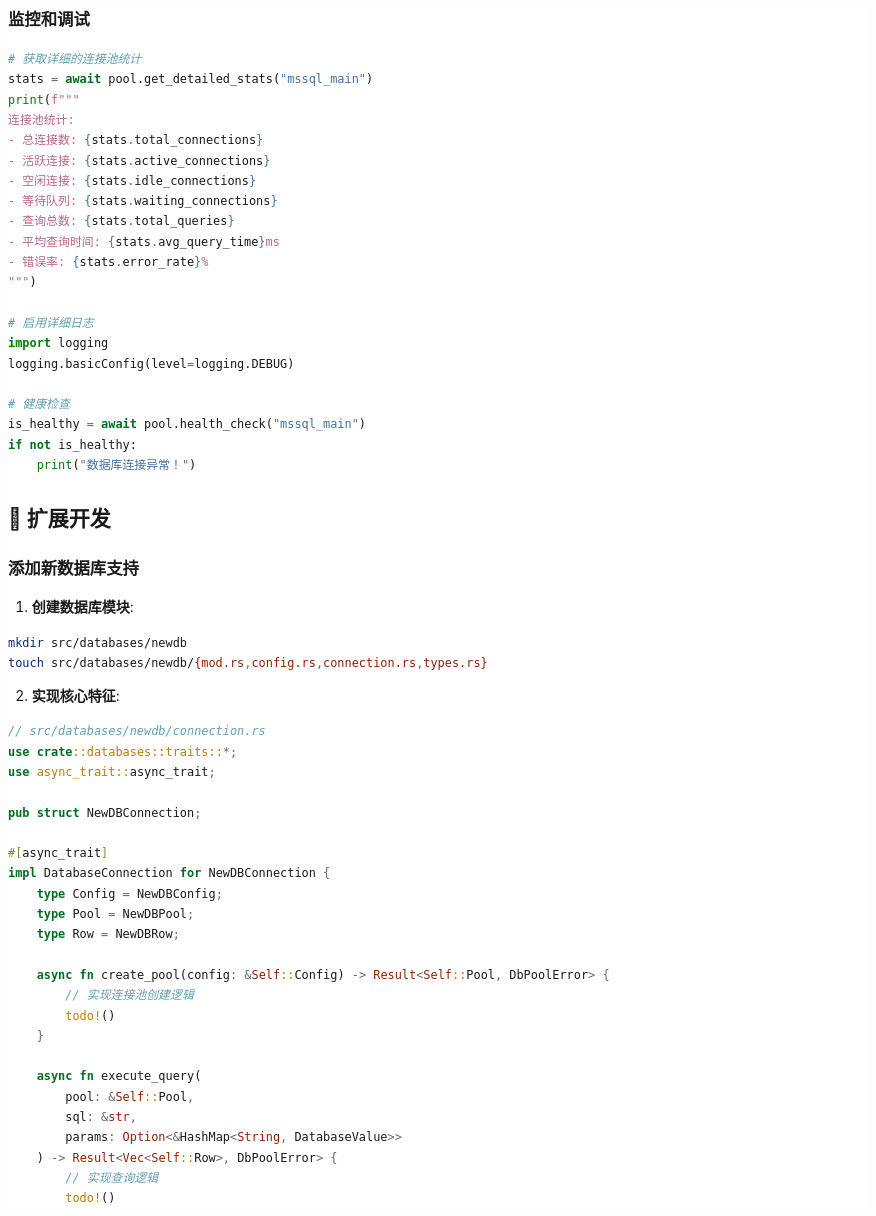 ```python
```

### 监控和调试

```python
# 获取详细的连接池统计
stats = await pool.get_detailed_stats("mssql_main")
print(f"""
连接池统计:
- 总连接数: {stats.total_connections}
- 活跃连接: {stats.active_connections}
- 空闲连接: {stats.idle_connections}
- 等待队列: {stats.waiting_connections}
- 查询总数: {stats.total_queries}
- 平均查询时间: {stats.avg_query_time}ms
- 错误率: {stats.error_rate}%
""")

# 启用详细日志
import logging
logging.basicConfig(level=logging.DEBUG)

# 健康检查
is_healthy = await pool.health_check("mssql_main")
if not is_healthy:
    print("数据库连接异常！")
```

## 🔧 扩展开发

### 添加新数据库支持

1. **创建数据库模块**:
```bash
mkdir src/databases/newdb
touch src/databases/newdb/{mod.rs,config.rs,connection.rs,types.rs}
```

2. **实现核心特征**:
```rust
// src/databases/newdb/connection.rs
use crate::databases::traits::*;
use async_trait::async_trait;

pub struct NewDBConnection;

#[async_trait]
impl DatabaseConnection for NewDBConnection {
    type Config = NewDBConfig;
    type Pool = NewDBPool;
    type Row = NewDBRow;
    
    async fn create_pool(config: &Self::Config) -> Result<Self::Pool, DbPoolError> {
        // 实现连接池创建逻辑
        todo!()
    }
    
    async fn execute_query(
        pool: &Self::Pool, 
        sql: &str, 
        params: Option<&HashMap<String, DatabaseValue>>
    ) -> Result<Vec<Self::Row>, DbPoolError> {
        // 实现查询逻辑
        todo!()
```